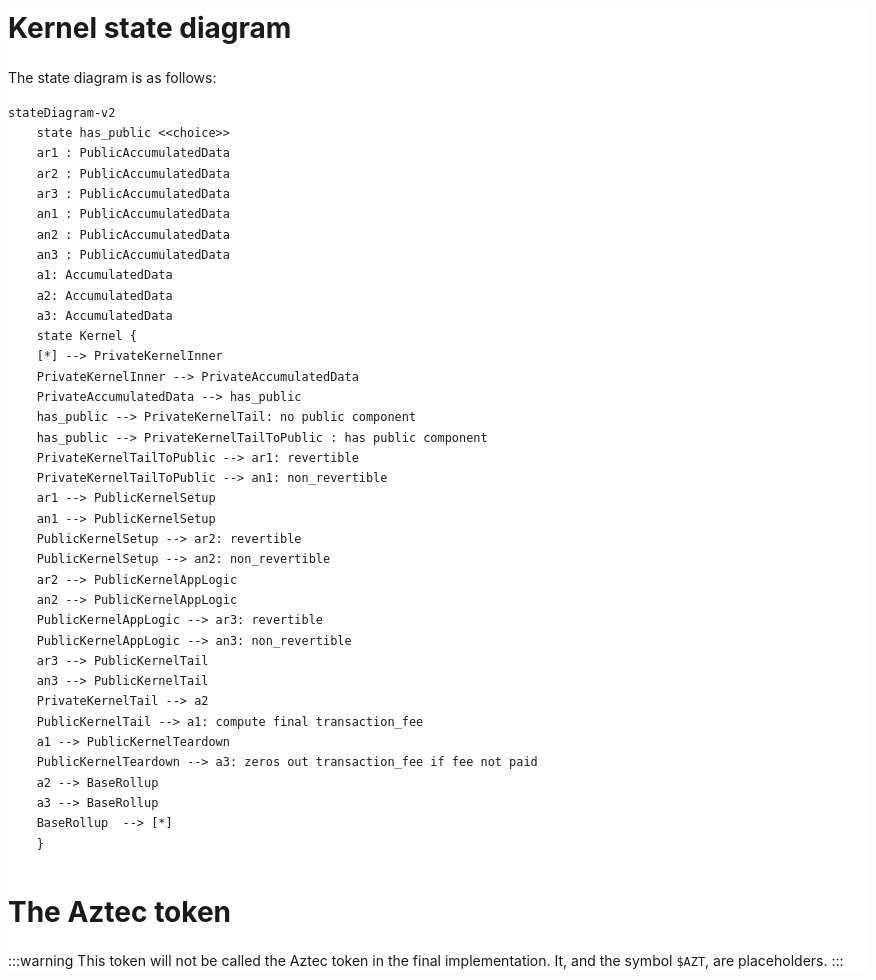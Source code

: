 # Kernel state diagram

The state diagram is as follows:

```mermaid
stateDiagram-v2
    state has_public <<choice>>
    ar1 : PublicAccumulatedData
    ar2 : PublicAccumulatedData
    ar3 : PublicAccumulatedData
    an1 : PublicAccumulatedData
    an2 : PublicAccumulatedData
    an3 : PublicAccumulatedData
    a1: AccumulatedData
    a2: AccumulatedData
    a3: AccumulatedData
    state Kernel {
    [*] --> PrivateKernelInner
    PrivateKernelInner --> PrivateAccumulatedData
    PrivateAccumulatedData --> has_public
    has_public --> PrivateKernelTail: no public component
    has_public --> PrivateKernelTailToPublic : has public component
    PrivateKernelTailToPublic --> ar1: revertible
    PrivateKernelTailToPublic --> an1: non_revertible
    ar1 --> PublicKernelSetup
    an1 --> PublicKernelSetup
    PublicKernelSetup --> ar2: revertible
    PublicKernelSetup --> an2: non_revertible
    ar2 --> PublicKernelAppLogic
    an2 --> PublicKernelAppLogic
    PublicKernelAppLogic --> ar3: revertible
    PublicKernelAppLogic --> an3: non_revertible
    ar3 --> PublicKernelTail
    an3 --> PublicKernelTail
    PrivateKernelTail --> a2
    PublicKernelTail --> a1: compute final transaction_fee
    a1 --> PublicKernelTeardown
    PublicKernelTeardown --> a3: zeros out transaction_fee if fee not paid
    a2 --> BaseRollup
    a3 --> BaseRollup
    BaseRollup  --> [*]
    }
```

# The Aztec token

:::warning
This token will not be called the Aztec token in the final implementation. It, and the symbol `$AZT`, are placeholders.
:::

